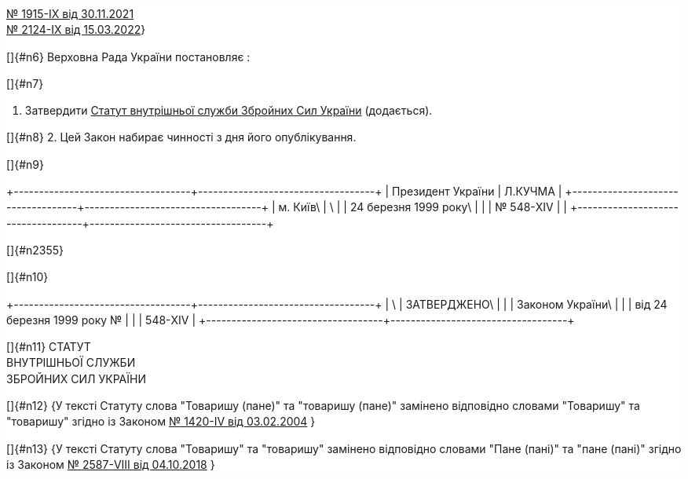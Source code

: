 [№ 1915-IX від 30.11.2021](/go/1915-20)\
[№ 2124-IX від 15.03.2022](/go/2124-20)}

[]{#n6}
Верховна Рада України постановляє :

[]{#n7}
1. Затвердити [Статут внутрішньої служби Збройних Сил України](#n11) (додається).

[]{#n8}
2. Цей Закон набирає чинності з дня його опублікування.

<div>

[]{#n9}

+-----------------------------------+-----------------------------------+
| Президент України                 | Л.КУЧМА                           |
+-----------------------------------+-----------------------------------+
| м. Київ\                          | \                                 |
| 24 березня 1999 року\             |                                   |
| № 548-XIV                         |                                   |
+-----------------------------------+-----------------------------------+

</div>

[]{#n2355}

<div>

[]{#n10}

+-----------------------------------+-----------------------------------+
| \                                 | ЗАТВЕРДЖЕНО\                      |
|                                   | Законом України\                  |
|                                   | від 24 березня 1999 року №        |
|                                   | 548-XIV                           |
+-----------------------------------+-----------------------------------+

</div>

[]{#n11}
СТАТУТ\
ВНУТРІШНЬОЇ СЛУЖБИ\
ЗБРОЙНИХ СИЛ УКРАЇНИ

[]{#n12}
{У тексті Статуту слова \"Товаришу (пане)\" та \"товаришу (пане)\" замінено відповідно словами \"Товаришу\" та \"товаришу\" згідно із Законом [№ 1420-IV від 03.02.2004](/go/1420-15) }

[]{#n13}
{У тексті Статуту слова \"Товаришу\" та \"товаришу\" замінено відповідно словами \"Пане (пані)\" та \"пане (пані)\" згідно із Законом [№ 2587-VIII від 04.10.2018](/go/2587-19) }
